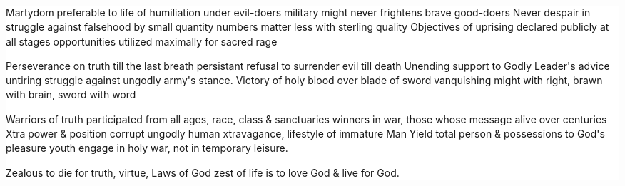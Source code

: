 Martydom preferable to life of humiliation under evil-doers
military might never frightens brave good-doers
Never despair in struggle against falsehood by small quantity
numbers matter less with sterling quality
Objectives of uprising declared publicly at all stages
opportunities utilized maximally for sacred rage

Perseverance on truth till the last breath
persistant refusal to surrender evil till death
Unending support to Godly Leader's advice
untiring struggle against ungodly army's stance.
Victory of holy blood over blade of sword
vanquishing might with right, brawn with brain, sword with word

Warriors of truth participated from all ages, race, class &
sanctuaries
winners in war, those whose message alive over centuries
Xtra power & position corrupt ungodly human
xtravagance, lifestyle of immature Man
Yield total person & possessions to God's pleasure
youth engage in holy war, not in temporary leisure.

Zealous to die for truth, virtue, Laws of God
zest of life is to love God & live for God.


